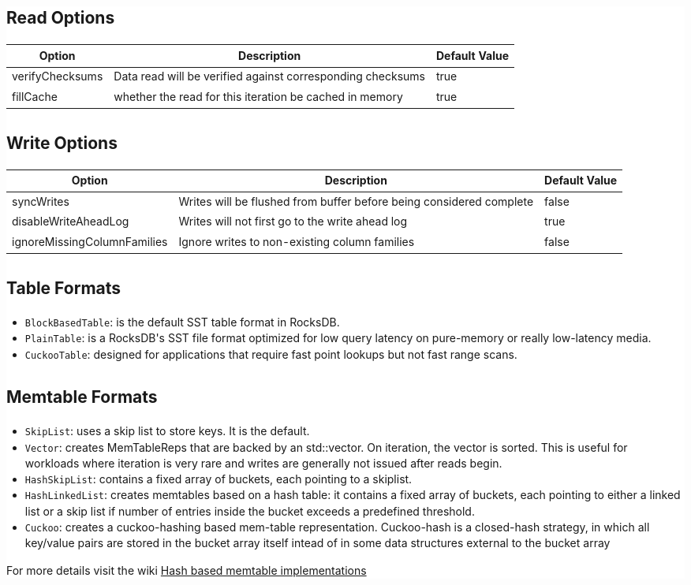 ## Read Options

| Option                      | Description                                                          | Default Value                      |
|-----------------------------|----------------------------------------------------------------------|------------------------------------|
| verifyChecksums             | Data read will be verified against corresponding checksums           | true                               |
| fillCache                   | whether the read for this iteration be cached in memory              | true                               |

## Write Options

| Option                      | Description                                                          | Default Value                      |
|-----------------------------|----------------------------------------------------------------------|------------------------------------|
| syncWrites                  | Writes will be flushed from buffer before being considered complete  | false                              |
| disableWriteAheadLog        | Writes will not first go to the write ahead log                      | true                               |
| ignoreMissingColumnFamilies | Ignore writes to non-existing column families                        | false                              |

## Table Formats

* `BlockBasedTable`: is the default SST table format in RocksDB.
* `PlainTable`: is a RocksDB's SST file format optimized for low query latency on pure-memory or really low-latency media.
* `CuckooTable`: designed for applications that require fast point lookups but not fast range scans.

## Memtable Formats

* `SkipList`: uses a skip list to store keys. It is the default.
* `Vector`: creates MemTableReps that are backed by an std::vector. On iteration, the vector is sorted. This is useful for workloads where iteration is very rare and writes are generally not issued after reads begin.
* `HashSkipList`: contains a fixed array of buckets, each pointing to a skiplist.
* `HashLinkedList`: creates memtables based on a hash table: it contains a fixed array of buckets, each pointing to either a linked list or a skip list if number of entries inside the bucket exceeds a predefined threshold.
* `Cuckoo`: creates a cuckoo-hashing based mem-table representation. Cuckoo-hash is a closed-hash strategy, in which all key/value pairs are stored in the bucket array itself intead of in some data structures external to the bucket array

For more details visit the wiki [Hash based memtable implementations](https://github.com/facebook/rocksdb/wiki/Hash-based-memtable-implementations)
